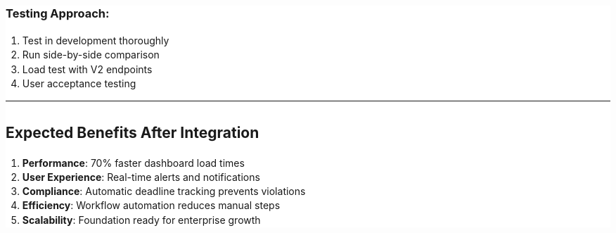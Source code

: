 ### **Testing Approach:**
1. Test in development thoroughly
2. Run side-by-side comparison
3. Load test with V2 endpoints
4. User acceptance testing

---

## Expected Benefits After Integration

1. **Performance**: 70% faster dashboard load times
2. **User Experience**: Real-time alerts and notifications
3. **Compliance**: Automatic deadline tracking prevents violations
4. **Efficiency**: Workflow automation reduces manual steps
5. **Scalability**: Foundation ready for enterprise growth